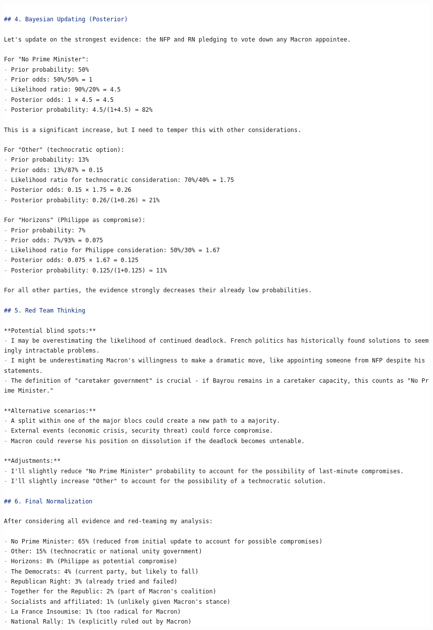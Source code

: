 ```md

## 4. Bayesian Updating (Posterior)

Let's update on the strongest evidence: the NFP and RN pledging to vote down any Macron appointee.

For "No Prime Minister":
- Prior probability: 50%
- Prior odds: 50%/50% = 1
- Likelihood ratio: 90%/20% = 4.5
- Posterior odds: 1 × 4.5 = 4.5
- Posterior probability: 4.5/(1+4.5) ≈ 82%

This is a significant increase, but I need to temper this with other considerations.

For "Other" (technocratic option):
- Prior probability: 13%
- Prior odds: 13%/87% = 0.15
- Likelihood ratio for technocratic consideration: 70%/40% = 1.75
- Posterior odds: 0.15 × 1.75 = 0.26
- Posterior probability: 0.26/(1+0.26) ≈ 21%

For "Horizons" (Philippe as compromise):
- Prior probability: 7%
- Prior odds: 7%/93% = 0.075
- Likelihood ratio for Philippe consideration: 50%/30% = 1.67
- Posterior odds: 0.075 × 1.67 = 0.125
- Posterior probability: 0.125/(1+0.125) ≈ 11%

For all other parties, the evidence strongly decreases their already low probabilities.

## 5. Red Team Thinking

**Potential blind spots:**
- I may be overestimating the likelihood of continued deadlock. French politics has historically found solutions to seemingly intractable problems.
- I might be underestimating Macron's willingness to make a dramatic move, like appointing someone from NFP despite his statements.
- The definition of "caretaker government" is crucial - if Bayrou remains in a caretaker capacity, this counts as "No Prime Minister."

**Alternative scenarios:**
- A split within one of the major blocs could create a new path to a majority.
- External events (economic crisis, security threat) could force compromise.
- Macron could reverse his position on dissolution if the deadlock becomes untenable.

**Adjustments:**
- I'll slightly reduce "No Prime Minister" probability to account for the possibility of last-minute compromises.
- I'll slightly increase "Other" to account for the possibility of a technocratic solution.

## 6. Final Normalization

After considering all evidence and red-teaming my analysis:

- No Prime Minister: 65% (reduced from initial update to account for possible compromises)
- Other: 15% (technocratic or national unity government)
- Horizons: 8% (Philippe as potential compromise)
- The Democrats: 4% (current party, but likely to fall)
- Republican Right: 3% (already tried and failed)
- Together for the Republic: 2% (part of Macron's coalition)
- Socialists and affiliated: 1% (unlikely given Macron's stance)
- La France Insoumise: 1% (too radical for Macron)
- National Rally: 1% (explicitly ruled out by Macron)
```